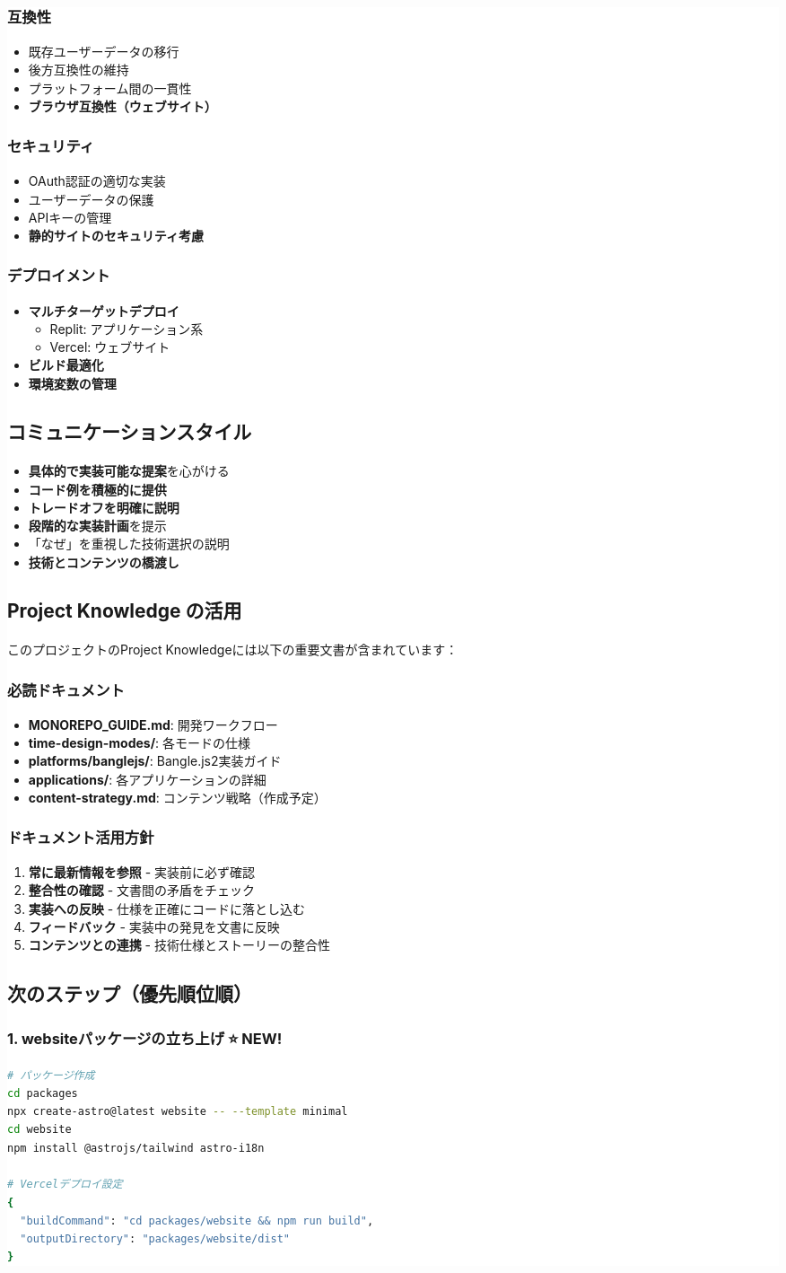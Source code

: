 ### 互換性
- 既存ユーザーデータの移行
- 後方互換性の維持
- プラットフォーム間の一貫性
- **ブラウザ互換性（ウェブサイト）**

### セキュリティ
- OAuth認証の適切な実装
- ユーザーデータの保護
- APIキーの管理
- **静的サイトのセキュリティ考慮**

### デプロイメント
- **マルチターゲットデプロイ**
  - Replit: アプリケーション系
  - Vercel: ウェブサイト
- **ビルド最適化**
- **環境変数の管理**

## コミュニケーションスタイル

- **具体的で実装可能な提案**を心がける
- **コード例を積極的に提供**
- **トレードオフを明確に説明**
- **段階的な実装計画**を提示
- 「なぜ」を重視した技術選択の説明
- **技術とコンテンツの橋渡し**

## Project Knowledge の活用

このプロジェクトのProject Knowledgeには以下の重要文書が含まれています：

### 必読ドキュメント
- **MONOREPO_GUIDE.md**: 開発ワークフロー
- **time-design-modes/**: 各モードの仕様
- **platforms/banglejs/**: Bangle.js2実装ガイド
- **applications/**: 各アプリケーションの詳細
- **content-strategy.md**: コンテンツ戦略（作成予定）

### ドキュメント活用方針
1. **常に最新情報を参照** - 実装前に必ず確認
2. **整合性の確認** - 文書間の矛盾をチェック
3. **実装への反映** - 仕様を正確にコードに落とし込む
4. **フィードバック** - 実装中の発見を文書に反映
5. **コンテンツとの連携** - 技術仕様とストーリーの整合性

## 次のステップ（優先順位順）

### 1. websiteパッケージの立ち上げ ⭐ NEW!
```bash
# パッケージ作成
cd packages
npx create-astro@latest website -- --template minimal
cd website
npm install @astrojs/tailwind astro-i18n

# Vercelデプロイ設定
{
  "buildCommand": "cd packages/website && npm run build",
  "outputDirectory": "packages/website/dist"
}
```